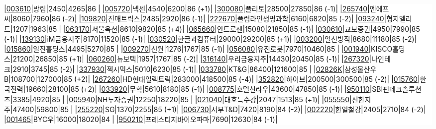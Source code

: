 |[003610](https://finance.daum.net/quotes/A003610)|방림|2450|4265|86 |
|[005720](https://finance.daum.net/quotes/A005720)|넥센|4540|6200|86 (+1)|
|[300080](https://finance.daum.net/quotes/A300080)|플리토|28500|27850|86 (-1)|
|[265740](https://finance.daum.net/quotes/A265740)|엔에프씨|8060|7960|86 (-2)|
|[109820](https://finance.daum.net/quotes/A109820)|진매트릭스|2485|2920|86 (-1)|
|[222670](https://finance.daum.net/quotes/A222670)|플럼라인생명과학|6160|6820|85 (-2)|
|[093240](https://finance.daum.net/quotes/A093240)|형지엘리트|1207|1963|85 |
|[063170](https://finance.daum.net/quotes/A063170)|서울옥션|8610|9820|85 (+4)|
|[065660](https://finance.daum.net/quotes/A065660)|안트로젠|15080|21850|85 (-1)|
|[030610](https://finance.daum.net/quotes/A030610)|교보증권|4950|7990|85 (-1)|
|[139130](https://finance.daum.net/quotes/A139130)|iM금융지주|8170|11520|85 (-1)|
|[030520](https://finance.daum.net/quotes/A030520)|한글과컴퓨터|29000|29200|85 (+1)|
|[003200](https://finance.daum.net/quotes/A003200)|일신방직|8680|11180|85 (-2)|
|[015860](https://finance.daum.net/quotes/A015860)|일진홀딩스|4495|5270|85 |
|[009270](https://finance.daum.net/quotes/A009270)|신원|1276|1767|85 (-1)|
|[056080](https://finance.daum.net/quotes/A056080)|유진로봇|7970|10460|85 |
|[001940](https://finance.daum.net/quotes/A001940)|KISCO홀딩스|21200|26850|85 (+1)|
|[060260](https://finance.daum.net/quotes/A060260)|뉴보텍|1957|1767|85 (-2)|
|[316140](https://finance.daum.net/quotes/A316140)|우리금융지주|14430|20450|85 (-1)|
|[267320](https://finance.daum.net/quotes/A267320)|나인테크|2910|3745|85 (-2)|
|[337930](https://finance.daum.net/quotes/A337930)|젝시믹스|5010|6230|85 (-1)|
|[033780](https://finance.daum.net/quotes/A033780)|KT&G|86400|121600|85 |
|[02826K](https://finance.daum.net/quotes/A02826K)|삼성물산우B|108700|127000|85 (+2)|
|[267260](https://finance.daum.net/quotes/A267260)|HD현대일렉트릭|283000|418500|85 (-4)|
|[352820](https://finance.daum.net/quotes/A352820)|하이브|200500|300500|85 (-2)|
|[015760](https://finance.daum.net/quotes/A015760)|한국전력|19660|28100|85 (+2)|
|[033920](https://finance.daum.net/quotes/A033920)|무학|5610|8180|85 (-1)|
|[008775](https://finance.daum.net/quotes/A008775)|호텔신라우|43600|47850|85 (-1)|
|[950110](https://finance.daum.net/quotes/A950110)|SBI핀테크솔루션즈|3385|4920|85 |
|[005940](https://finance.daum.net/quotes/A005940)|NH투자증권|12250|18220|85 |
|[021040](https://finance.daum.net/quotes/A021040)|대호특수강|2047|1513|85 (+1)|
|[055550](https://finance.daum.net/quotes/A055550)|신한지주|47400|59800|85 |
|[255220](https://finance.daum.net/quotes/A255220)|SG|1370|2255|85 (+1)|
|[006730](https://finance.daum.net/quotes/A006730)|서부T&D|7420|8190|84 (-2)|
|[002220](https://finance.daum.net/quotes/A002220)|한일철강|2405|2710|84 (-2)|
|[001465](https://finance.daum.net/quotes/A001465)|BYC우|16000|18020|84 |
|[950210](https://finance.daum.net/quotes/A950210)|프레스티지바이오파마|7690|12630|84 (-1)|